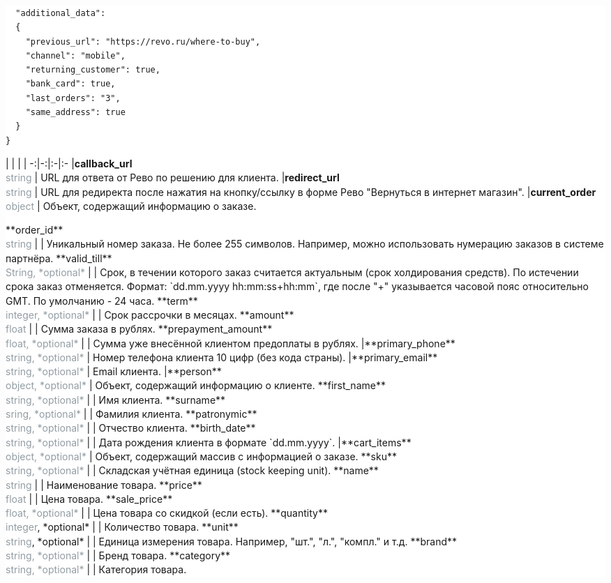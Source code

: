 ```jsonnet
  "additional_data":
  {
    "previous_url": "https://revo.ru/where-to-buy",
    "channel": "mobile",
    "returning_customer": true,
    "bank_card": true,
    "last_orders": "3",
    "same_address": true
  }
}
```

| | | |
-:|-:|:-|:-
 |**callback_url**<br> <font color="#939da3">string</font> |<td colspan="2"> URL для ответа от Рево по решению для клиента.
 |**redirect_url**<br> <font color="#939da3">string</font>	|<td colspan="2"> URL для редиректа после нажатия на кнопку/ссылку в форме Рево "Вернуться в интернет магазин".
 |**current_order**<br> <font color="#939da3">object</font> |<td colspan="2"> Объект, содержащий информацию о заказе.
<td colspan="2" style="text-align:right"> **order_id**<br> <font color="#939da3">string</font> | | Уникальный номер заказа. Не более 255 символов. Например, можно использовать нумерацию заказов в системе партнёра.
<td colspan="2" style="text-align:right"> **valid_till**<br> <font color="#939da3">String, *optional*</font> | | Срок, в течении которого заказ считается актуальным (срок холдирования средств). По истечении срока заказ отменяется. Формат: `dd.mm.yyyy hh:mm:ss+hh:mm`, где после  "+" указывается часовой пояс относительно GMT. По умолчанию - 24 часа.
 <td colspan="2" style="text-align:right"> **term**<br> <font color="#939da3">integer, *optional*</font> | | Срок рассрочки в месяцах.
 <td colspan="2" style="text-align:right"> **amount**<br> <font color="#939da3">float</font> | | Сумма заказа в рублях.
 <td colspan="2" style="text-align:right"> **prepayment_amount**<br> <font color="#939da3">float, *optional*</font> | | Сумма уже внесённой клиентом предоплаты в рублях.
 |**primary_phone**<br> <font color="#939da3">string, *optional*</font> |<td colspan="2"> Номер телефона клиента 10 цифр (без кода страны).
 |**primary_email**<br> <font color="#939da3">string, *optional*</font> |<td colspan="2"> Email клиента.
 |**person**<br> <font color="#939da3">object, *optional*</font> |<td colspan="2"> Объект, содержащий информацию о клиенте.
 <td colspan="2" style="text-align:right"> **first_name**<br> <font color="#939da3">string, *optional*</font> | | Имя клиента.
 <td colspan="2" style="text-align:right"> **surname**<br> <font color="#939da3">sring, *optional*</font> | | Фамилия клиента.
 <td colspan="2" style="text-align:right"> **patronymic**<br> <font color="#939da3">string, *optional*</font> | | Отчество клиента.
 <td colspan="2" style="text-align:right"> **birth_date**<br> <font color="#939da3">string, *optional*</font> | | Дата рождения клиента в формате `dd.mm.yyyy`.
 |**cart_items**<br> <font color="#939da3">object, *optional*</font> |<td colspan="2"> Объект, содержащий массив с информацией о заказе.
 <td colspan="2" style="text-align:right"> **sku**<br> <font color="#939da3">string, *optional*</font> | | Складская учётная единица (stock keeping unit).
 <td colspan="2" style="text-align:right"> **name**<br> <font color="#939da3">string</font> | | Наименование товара.
 <td colspan="2" style="text-align:right"> **price**<br> <font color="#939da3">float</font> | | Цена товара.
 <td colspan="2" style="text-align:right"> **sale_price**<br> <font color="#939da3">float, *optional*</font> | | Цена товара со скидкой (если есть).
 <td colspan="2" style="text-align:right"> **quantity**<br> <font color="#939da3">integer</font>, *optional* | | Количество товара.
 <td colspan="2" style="text-align:right"> **unit**<br> <font color="#939da3">string</font>, *optional* | | Единица измерения товара. Например, "шт.", "л.", "компл." и т.д.
 <td colspan="2" style="text-align:right"> **brand**<br> <font color="#939da3">string, *optional*</font> | | Бренд товара.
 <td colspan="2" style="text-align:right"> **category**<br> <font color="#939da3">string, *optional*</font> | | Категория товара.